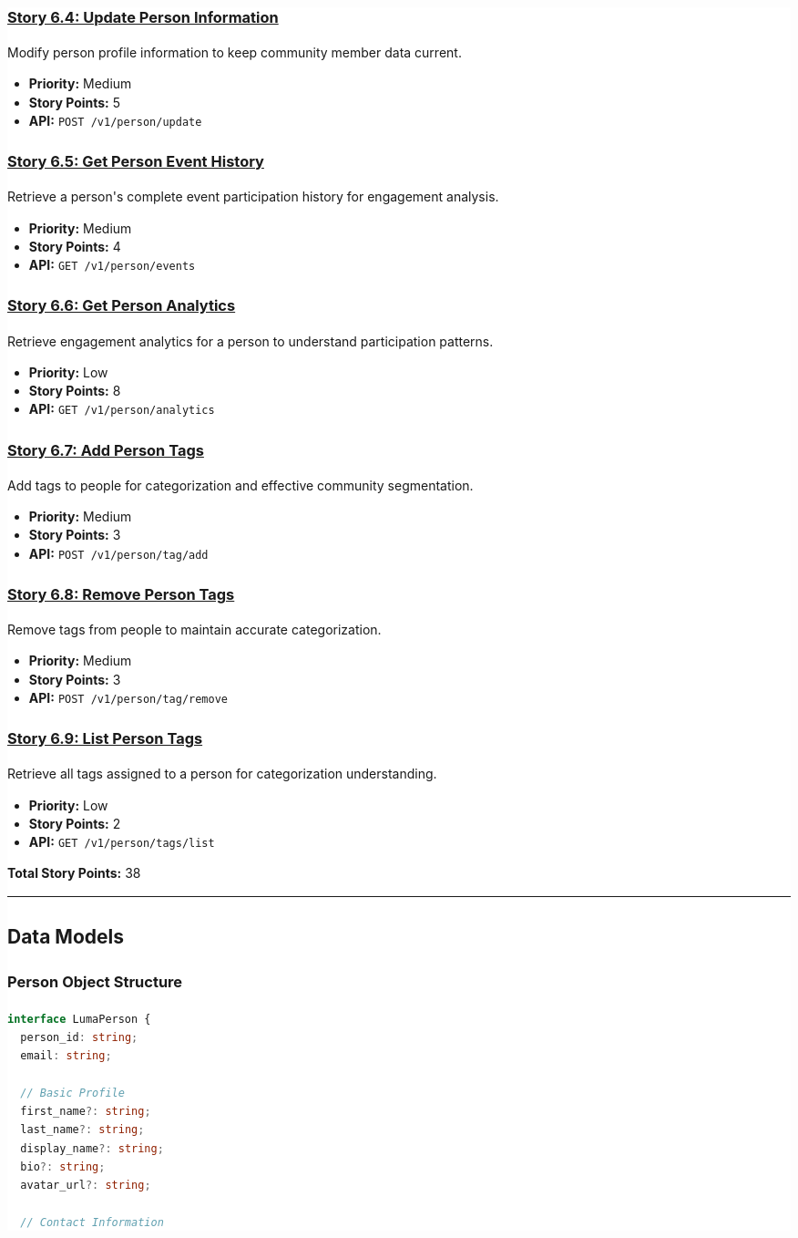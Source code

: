 ### [Story 6.4: Update Person Information](./story-6.4-update-person-information.md)
Modify person profile information to keep community member data current.
- **Priority:** Medium
- **Story Points:** 5
- **API:** `POST /v1/person/update`

### [Story 6.5: Get Person Event History](./story-6.5-get-person-event-history.md)
Retrieve a person's complete event participation history for engagement analysis.
- **Priority:** Medium
- **Story Points:** 4
- **API:** `GET /v1/person/events`

### [Story 6.6: Get Person Analytics](./story-6.6-get-person-analytics.md)
Retrieve engagement analytics for a person to understand participation patterns.
- **Priority:** Low
- **Story Points:** 8
- **API:** `GET /v1/person/analytics`

### [Story 6.7: Add Person Tags](./story-6.7-add-person-tags.md)
Add tags to people for categorization and effective community segmentation.
- **Priority:** Medium
- **Story Points:** 3
- **API:** `POST /v1/person/tag/add`

### [Story 6.8: Remove Person Tags](./story-6.8-remove-person-tags.md)
Remove tags from people to maintain accurate categorization.
- **Priority:** Medium
- **Story Points:** 3
- **API:** `POST /v1/person/tag/remove`

### [Story 6.9: List Person Tags](./story-6.9-list-person-tags.md)
Retrieve all tags assigned to a person for categorization understanding.
- **Priority:** Low
- **Story Points:** 2
- **API:** `GET /v1/person/tags/list`

**Total Story Points:** 38

---

## Data Models

### Person Object Structure
```typescript
interface LumaPerson {
  person_id: string;
  email: string;
  
  // Basic Profile
  first_name?: string;
  last_name?: string;
  display_name?: string;
  bio?: string;
  avatar_url?: string;
  
  // Contact Information
```